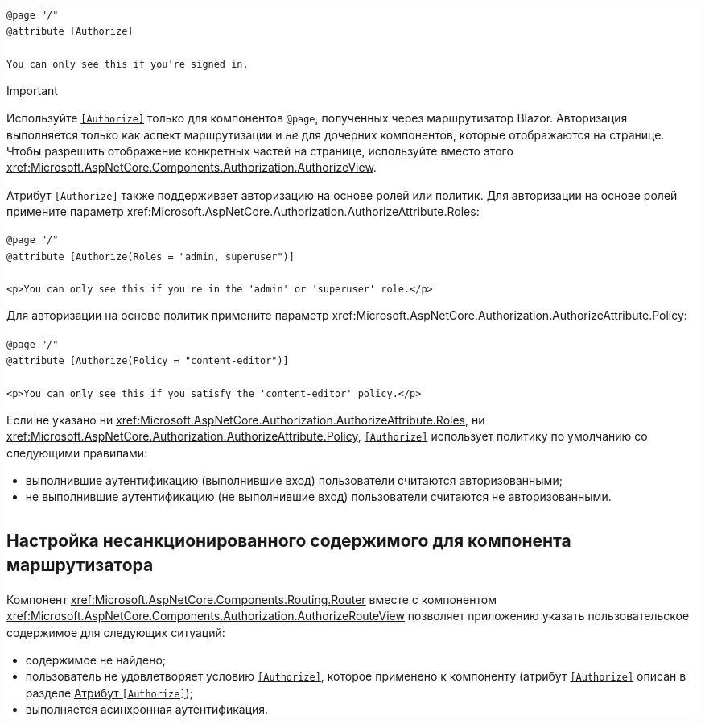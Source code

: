 ```razor
@page "/"
@attribute [Authorize]

You can only see this if you're signed in.
```

> [!IMPORTANT]
> Используйте [`[Authorize]`](xref:Microsoft.AspNetCore.Authorization.AuthorizeAttribute) только для компонентов `@page`, полученных через маршрутизатор Blazor. Авторизация выполняется только как аспект маршрутизации и *не* для дочерних компонентов, которые отображаются на странице. Чтобы разрешить отображение конкретных частей на странице, используйте вместо этого <xref:Microsoft.AspNetCore.Components.Authorization.AuthorizeView>.

Атрибут [`[Authorize]`](xref:Microsoft.AspNetCore.Authorization.AuthorizeAttribute) также поддерживает авторизацию на основе ролей или политик. Для авторизации на основе ролей примените параметр <xref:Microsoft.AspNetCore.Authorization.AuthorizeAttribute.Roles>:

```razor
@page "/"
@attribute [Authorize(Roles = "admin, superuser")]

<p>You can only see this if you're in the 'admin' or 'superuser' role.</p>
```

Для авторизации на основе политик примените параметр <xref:Microsoft.AspNetCore.Authorization.AuthorizeAttribute.Policy>:

```razor
@page "/"
@attribute [Authorize(Policy = "content-editor")]

<p>You can only see this if you satisfy the 'content-editor' policy.</p>
```

Если не указано ни <xref:Microsoft.AspNetCore.Authorization.AuthorizeAttribute.Roles>, ни <xref:Microsoft.AspNetCore.Authorization.AuthorizeAttribute.Policy>, [`[Authorize]`](xref:Microsoft.AspNetCore.Authorization.AuthorizeAttribute) использует политику по умолчанию со следующими правилами:

* выполнившие аутентификацию (выполнившие вход) пользователи считаются авторизованными;
* не выполнившие аутентификацию (не выполнившие вход) пользователи считаются не авторизованными.

## <a name="customize-unauthorized-content-with-the-router-component"></a>Настройка несанкционированного содержимого для компонента маршрутизатора

Компонент <xref:Microsoft.AspNetCore.Components.Routing.Router> вместе с компонентом <xref:Microsoft.AspNetCore.Components.Authorization.AuthorizeRouteView> позволяет приложению указать пользовательское содержимое для следующих ситуаций:

* содержимое не найдено;
* пользователь не удовлетворяет условию [`[Authorize]`](xref:Microsoft.AspNetCore.Authorization.AuthorizeAttribute), которое применено к компоненту (атрибут [`[Authorize]`](xref:Microsoft.AspNetCore.Authorization.AuthorizeAttribute) описан в разделе [Атрибут `[Authorize]`](#authorize-attribute));
* выполняется асинхронная аутентификация.
